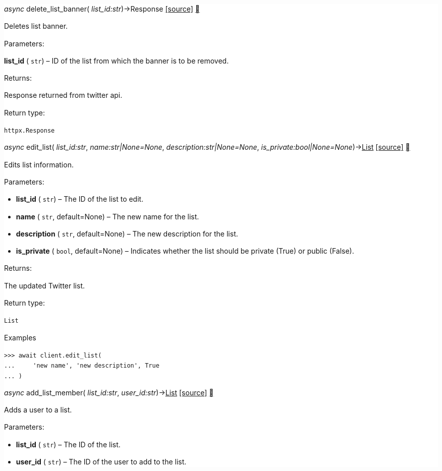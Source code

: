 _async_ delete_list_banner( _list_id:str_)→Response [\[source\]](_modules/twikit/client/client.html#Client.delete_list_banner) [](#twikit.client.client.Client.delete_list_banner "Link to this definition")

Deletes list banner.

Parameters:

**list_id** ( `str`) – ID of the list from which the banner is to be removed.

Returns:

Response returned from twitter api.

Return type:

`httpx.Response`

_async_ edit_list( _list_id:str_, _name:str\|None=None_, _description:str\|None=None_, _is_private:bool\|None=None_)→[List](#twikit.list.List "twikit.list.List") [\[source\]](_modules/twikit/client/client.html#Client.edit_list) [](#twikit.client.client.Client.edit_list "Link to this definition")

Edits list information.

Parameters:

- **list_id** ( `str`) – The ID of the list to edit.

- **name** ( `str`, default=None) – The new name for the list.

- **description** ( `str`, default=None) – The new description for the list.

- **is_private** ( `bool`, default=None) – Indicates whether the list should be private
  (True) or public (False).

Returns:

The updated Twitter list.

Return type:

`List`

Examples

```
>>> await client.edit_list(
...     'new name', 'new description', True
... )

```

_async_ add_list_member( _list_id:str_, _user_id:str_)→[List](#twikit.list.List "twikit.list.List") [\[source\]](_modules/twikit/client/client.html#Client.add_list_member) [](#twikit.client.client.Client.add_list_member "Link to this definition")

Adds a user to a list.

Parameters:

- **list_id** ( `str`) – The ID of the list.

- **user_id** ( `str`) – The ID of the user to add to the list.
